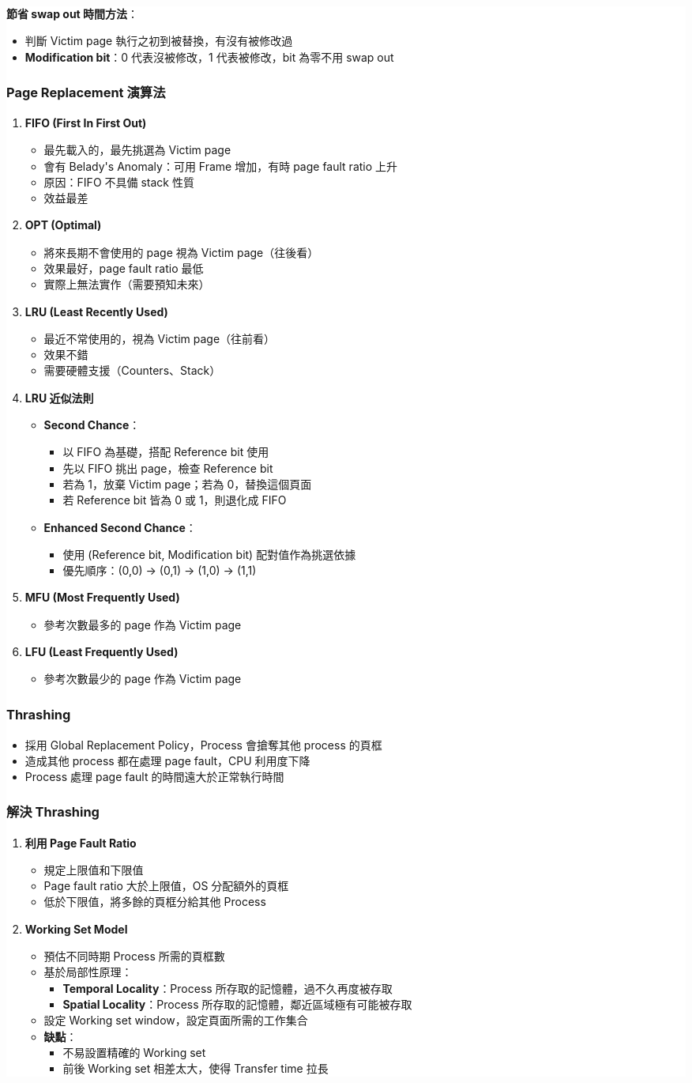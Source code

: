 **節省 swap out 時間方法**：
- 判斷 Victim page 執行之初到被替換，有沒有被修改過
- **Modification bit**：0 代表沒被修改，1 代表被修改，bit 為零不用 swap out

### Page Replacement 演算法

1. **FIFO (First In First Out)**
   - 最先載入的，最先挑選為 Victim page
   - 會有 Belady's Anomaly：可用 Frame 增加，有時 page fault ratio 上升
   - 原因：FIFO 不具備 stack 性質
   - 效益最差

2. **OPT (Optimal)**
   - 將來長期不會使用的 page 視為 Victim page（往後看）
   - 效果最好，page fault ratio 最低
   - 實際上無法實作（需要預知未來）

3. **LRU (Least Recently Used)**
   - 最近不常使用的，視為 Victim page（往前看）
   - 效果不錯
   - 需要硬體支援（Counters、Stack）

4. **LRU 近似法則**
   - **Second Chance**：
     - 以 FIFO 為基礎，搭配 Reference bit 使用
     - 先以 FIFO 挑出 page，檢查 Reference bit
     - 若為 1，放棄 Victim page；若為 0，替換這個頁面
     - 若 Reference bit 皆為 0 或 1，則退化成 FIFO
   
   - **Enhanced Second Chance**：
     - 使用 (Reference bit, Modification bit) 配對值作為挑選依據
     - 優先順序：(0,0) → (0,1) → (1,0) → (1,1)

5. **MFU (Most Frequently Used)**
   - 參考次數最多的 page 作為 Victim page

6. **LFU (Least Frequently Used)**
   - 參考次數最少的 page 作為 Victim page

### Thrashing
- 採用 Global Replacement Policy，Process 會搶奪其他 process 的頁框
- 造成其他 process 都在處理 page fault，CPU 利用度下降
- Process 處理 page fault 的時間遠大於正常執行時間

### 解決 Thrashing

1. **利用 Page Fault Ratio**
   - 規定上限值和下限值
   - Page fault ratio 大於上限值，OS 分配額外的頁框
   - 低於下限值，將多餘的頁框分給其他 Process

2. **Working Set Model**
   - 預估不同時期 Process 所需的頁框數
   - 基於局部性原理：
     - **Temporal Locality**：Process 所存取的記憶體，過不久再度被存取
     - **Spatial Locality**：Process 所存取的記憶體，鄰近區域極有可能被存取
   - 設定 Working set window，設定頁面所需的工作集合
   - **缺點**：
     - 不易設置精確的 Working set
     - 前後 Working set 相差太大，使得 Transfer time 拉長
